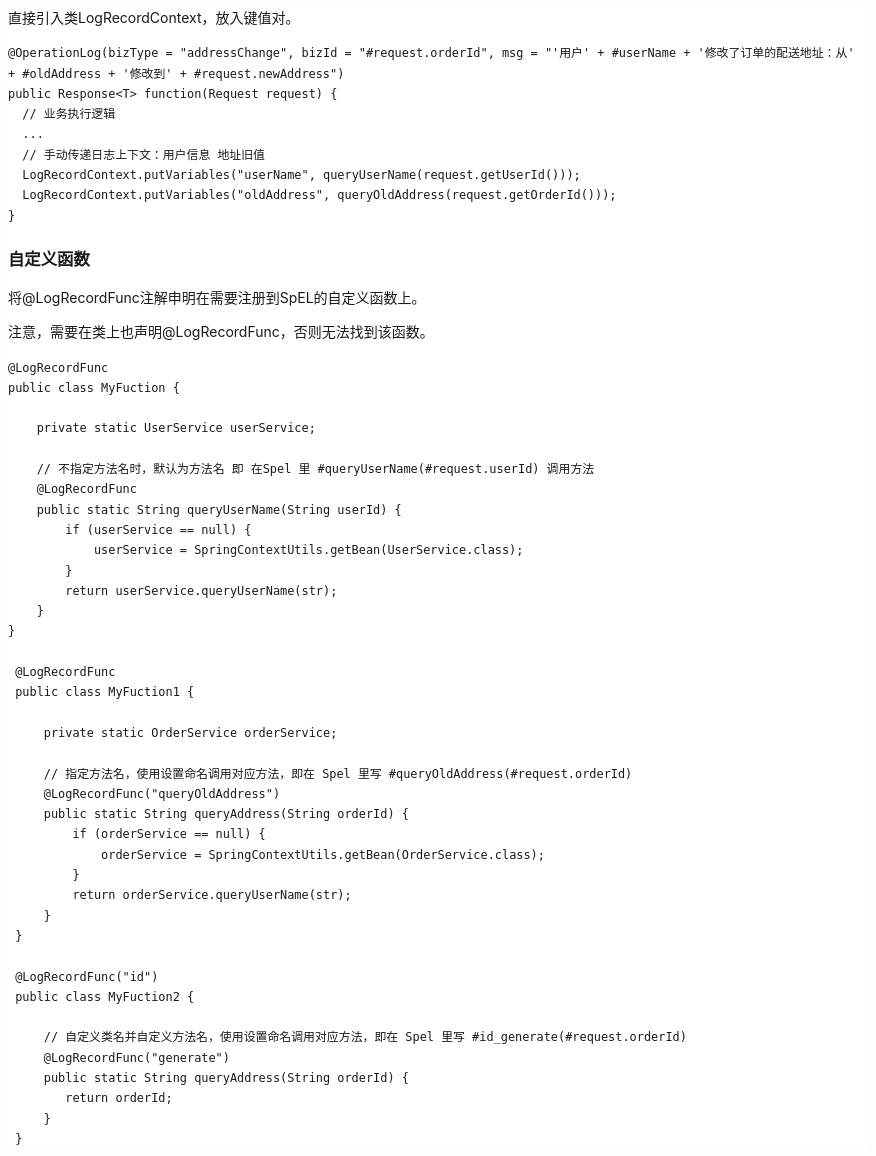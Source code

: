 直接引入类LogRecordContext，放入键值对。

```
@OperationLog(bizType = "addressChange", bizId = "#request.orderId", msg = "'用户' + #userName + '修改了订单的配送地址：从' + #oldAddress + '修改到' + #request.newAddress")
public Response<T> function(Request request) {
  // 业务执行逻辑
  ...
  // 手动传递日志上下文：用户信息 地址旧值
  LogRecordContext.putVariables("userName", queryUserName(request.getUserId()));
  LogRecordContext.putVariables("oldAddress", queryOldAddress(request.getOrderId()));
}
```

### 自定义函数

将@LogRecordFunc注解申明在需要注册到SpEL的自定义函数上。

注意，需要在类上也声明@LogRecordFunc，否则无法找到该函数。

```
@LogRecordFunc
public class MyFuction {

    private static UserService userService;
    
    // 不指定方法名时，默认为方法名 即 在Spel 里 #queryUserName(#request.userId) 调用方法
    @LogRecordFunc
    public static String queryUserName(String userId) {
        if (userService == null) {
            userService = SpringContextUtils.getBean(UserService.class);
        }
        return userService.queryUserName(str);
    }
}

 @LogRecordFunc
 public class MyFuction1 {
 
     private static OrderService orderService;
     
     // 指定方法名，使用设置命名调用对应方法，即在 Spel 里写 #queryOldAddress(#request.orderId)
     @LogRecordFunc("queryOldAddress")
     public static String queryAddress(String orderId) {
         if (orderService == null) {
             orderService = SpringContextUtils.getBean(OrderService.class);
         }
         return orderService.queryUserName(str);
     }
 }
 
 @LogRecordFunc("id")
 public class MyFuction2 {
    
     // 自定义类名并自定义方法名，使用设置命名调用对应方法，即在 Spel 里写 #id_generate(#request.orderId)
     @LogRecordFunc("generate")
     public static String queryAddress(String orderId) {
        return orderId;
     }
 }
```
